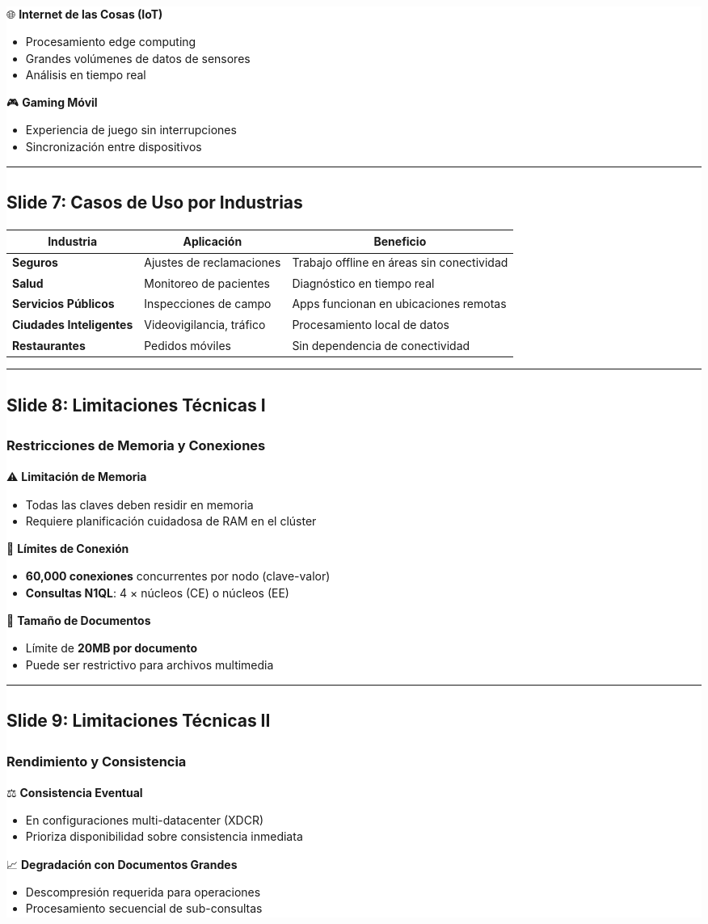 🌐 **Internet de las Cosas (IoT)**
- Procesamiento edge computing
- Grandes volúmenes de datos de sensores
- Análisis en tiempo real

🎮 **Gaming Móvil**
- Experiencia de juego sin interrupciones
- Sincronización entre dispositivos

---

## Slide 7: Casos de Uso por Industrias

| Industria | Aplicación | Beneficio |
|-----------|------------|-----------|
| **Seguros** | Ajustes de reclamaciones | Trabajo offline en áreas sin conectividad |
| **Salud** | Monitoreo de pacientes | Diagnóstico en tiempo real |
| **Servicios Públicos** | Inspecciones de campo | Apps funcionan en ubicaciones remotas |
| **Ciudades Inteligentes** | Videovigilancia, tráfico | Procesamiento local de datos |
| **Restaurantes** | Pedidos móviles | Sin dependencia de conectividad |

---

## Slide 8: Limitaciones Técnicas I
### Restricciones de Memoria y Conexiones

⚠️ **Limitación de Memoria**
- Todas las claves deben residir en memoria
- Requiere planificación cuidadosa de RAM en el clúster

🔌 **Límites de Conexión**
- **60,000 conexiones** concurrentes por nodo (clave-valor)
- **Consultas N1QL**: 4 × núcleos (CE) o núcleos (EE)

📄 **Tamaño de Documentos**
- Límite de **20MB por documento**
- Puede ser restrictivo para archivos multimedia

---

## Slide 9: Limitaciones Técnicas II
### Rendimiento y Consistencia

⚖️ **Consistencia Eventual**
- En configuraciones multi-datacenter (XDCR)
- Prioriza disponibilidad sobre consistencia inmediata

📈 **Degradación con Documentos Grandes**
- Descompresión requerida para operaciones
- Procesamiento secuencial de sub-consultas
